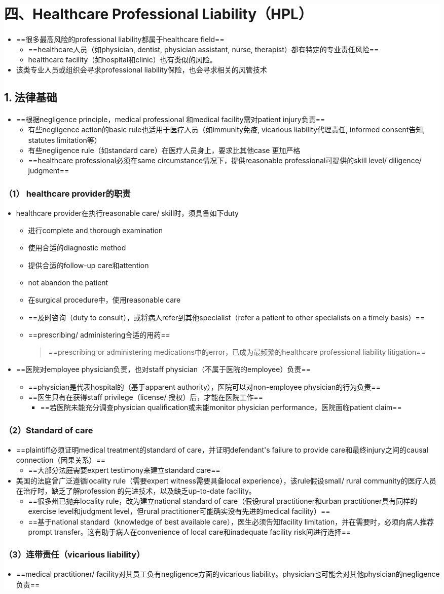 # 四、Healthcare Professional Liability（HPL）

- ==很多最高风险的professional liability都属于healthcare field==
  - ==healthcare人员（如physician, dentist, physician assistant, nurse, therapist）都有特定的专业责任风险==
  - healthcare facility（如hospital和clinic）也有类似的风险。
- 该类专业人员或组织会寻求professional liability保险，也会寻求相关的风管技术


## 1. 法律基础
- ==根据negligence principle，medical professional 和medical facility需对patient injury负责==
  - 有些negligence action的basic rule也适用于医疗人员（如immunity免疫, vicarious liability代理责任, informed consent告知, statutes limitation等）
  - 有些negligence rule（如standard care）在医疗人员身上，要求比其他case 更加严格
  - ==healthcare professional必须在same circumstance情况下，提供reasonable professional可提供的skill level/ diligence/ judgment==

### （1） healthcare provider的职责

- healthcare provider在执行reasonable care/ skill时，须具备如下duty
	- 进行complete and thorough examination
	- 使用合适的diagnostic method
	- 提供合适的follow-up care和attention
	- not abandon the patient
	- 在surgical procedure中，使用reasonable care
	- ==及时咨询（duty to consult），或将病人refer到其他specialist（refer a patient to other specialists on a timely basis）==
	- ==prescribing/ administering合适的用药==
		
		> ==prescribing or administering medications中的error，已成为最频繁的healthcare professional liability litigation==
	
- ==医院对employee physician负责，也对staff physician（不属于医院的employee）负责==
	
	- ==physician是代表hospital的（基于apparent authority），医院可以对non-employee physician的行为负责==
	- ==医生只有在获得staff privilege（license/ 授权）后，才能在医院工作==
	  - ==若医院未能充分调查physician qualification或未能monitor physician performance，医院面临patient claim==

### （2）Standard of care

- ==plaintiff必须证明medical treatment的standard of care，并证明defendant's failure to provide care和最终injury之间的causal connection（因果关系）==
	- ==大部分法庭需要expert testimony来建立standard care==
- 美国的法庭曾广泛遵循locality rule（需要expert witness需要具备local experience），该rule假设small/ rural community的医疗人员在治疗时，缺乏了解profession 的先进技术，以及缺乏up-to-date facility。
  - ==很多州已抛弃locality rule，改为建立national standard of care（假设rural practitioner和urban practitioner具有同样的exercise level和judgment level，但rural practitioner可能确实没有先进的medical facility）==
  - ==基于national standard（knowledge of best available care），医生必须告知facility limitation，并在需要时，必须向病人推荐prompt transfer。这有助于病人在convenience of local care和inadequate facility risk间进行选择==

### （3）连带责任（vicarious liability）

- ==medical practitioner/ facility对其员工负有negligence方面的vicarious liability。physician也可能会对其他physician的negligence负责==
	